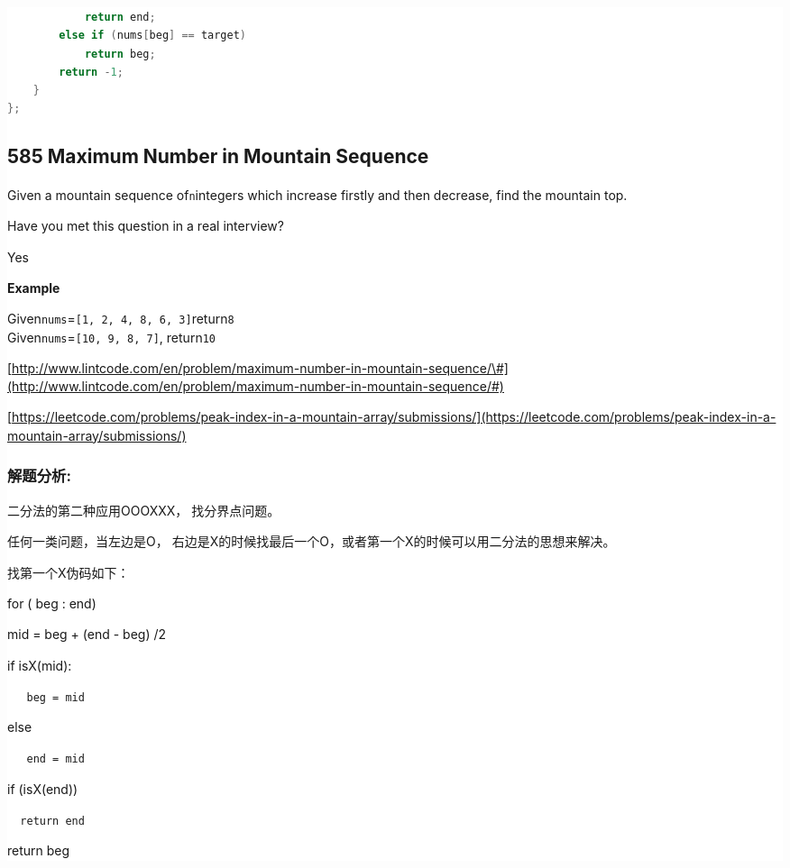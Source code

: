 ```cpp
            return end;
        else if (nums[beg] == target)
            return beg;
        return -1;
    }
};
```

## 585 Maximum Number in Mountain Sequence

Given a mountain sequence of`n`integers which increase firstly and then decrease, find the mountain top.

Have you met this question in a real interview?

Yes

**Example**

Given`nums`=`[1, 2, 4, 8, 6, 3]`return`8`  
Given`nums`=`[10, 9, 8, 7]`, return`10`

[http://www.lintcode.com/en/problem/maximum-number-in-mountain-sequence/\#](http://www.lintcode.com/en/problem/maximum-number-in-mountain-sequence/#)

[https://leetcode.com/problems/peak-index-in-a-mountain-array/submissions/](https://leetcode.com/problems/peak-index-in-a-mountain-array/submissions/)

### 解题分析:

二分法的第二种应用OOOXXX， 找分界点问题。

任何一类问题，当左边是O， 右边是X的时候找最后一个O，或者第一个X的时候可以用二分法的思想来解决。

找第一个X伪码如下：

for \( beg : end\)

mid = beg + \(end - beg\) /2

if  isX\(mid\):

```
   beg = mid
```

else

```
   end = mid
```

if \(isX\(end\)\)

```
  return end
```

return beg
